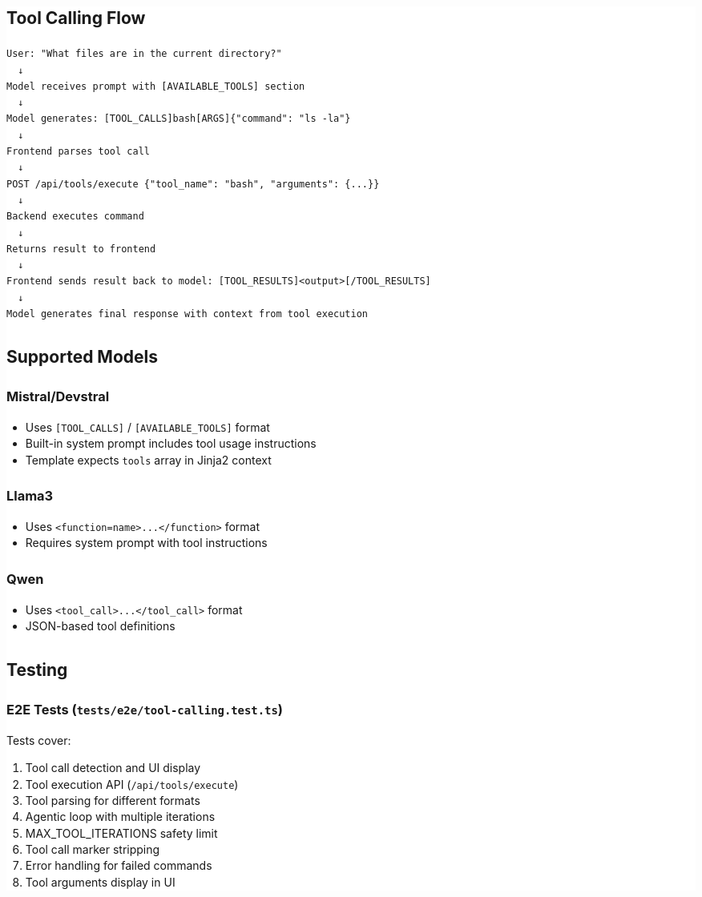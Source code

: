 ## Tool Calling Flow

```
User: "What files are in the current directory?"
  ↓
Model receives prompt with [AVAILABLE_TOOLS] section
  ↓
Model generates: [TOOL_CALLS]bash[ARGS]{"command": "ls -la"}
  ↓
Frontend parses tool call
  ↓
POST /api/tools/execute {"tool_name": "bash", "arguments": {...}}
  ↓
Backend executes command
  ↓
Returns result to frontend
  ↓
Frontend sends result back to model: [TOOL_RESULTS]<output>[/TOOL_RESULTS]
  ↓
Model generates final response with context from tool execution
```

## Supported Models

### Mistral/Devstral
- Uses `[TOOL_CALLS]` / `[AVAILABLE_TOOLS]` format
- Built-in system prompt includes tool usage instructions
- Template expects `tools` array in Jinja2 context

### Llama3
- Uses `<function=name>...</function>` format
- Requires system prompt with tool instructions

### Qwen
- Uses `<tool_call>...</tool_call>` format
- JSON-based tool definitions

## Testing

### E2E Tests (`tests/e2e/tool-calling.test.ts`)

Tests cover:
1. Tool call detection and UI display
2. Tool execution API (`/api/tools/execute`)
3. Tool parsing for different formats
4. Agentic loop with multiple iterations
5. MAX_TOOL_ITERATIONS safety limit
6. Tool call marker stripping
7. Error handling for failed commands
8. Tool arguments display in UI
